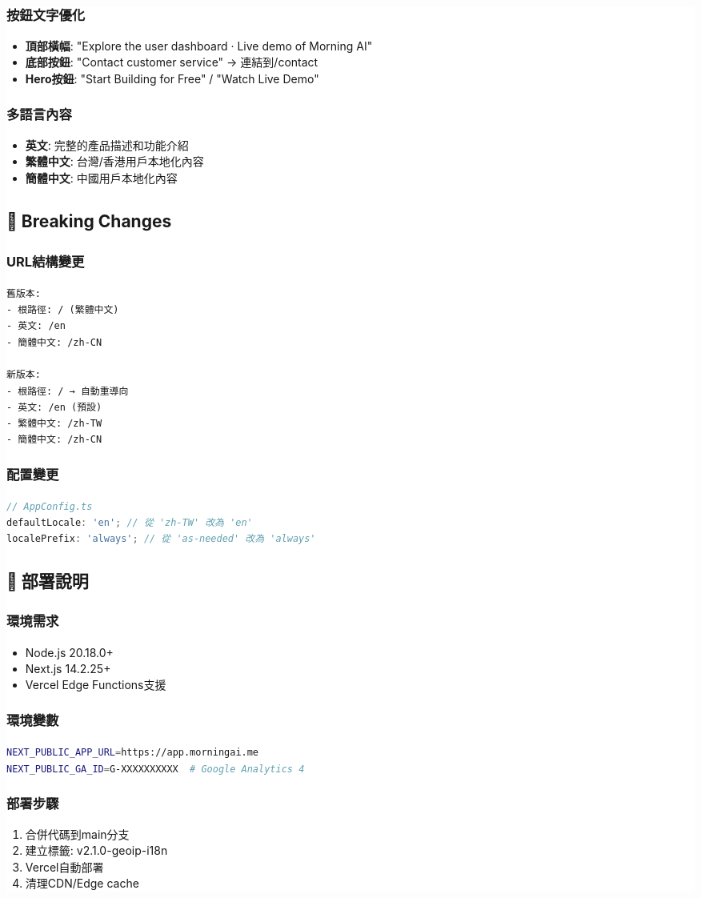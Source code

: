 ### 按鈕文字優化
- **頂部橫幅**: "Explore the user dashboard · Live demo of Morning AI"
- **底部按鈕**: "Contact customer service" → 連結到/contact
- **Hero按鈕**: "Start Building for Free" / "Watch Live Demo"

### 多語言內容
- **英文**: 完整的產品描述和功能介紹
- **繁體中文**: 台灣/香港用戶本地化內容
- **簡體中文**: 中國用戶本地化內容

## 🔧 Breaking Changes

### URL結構變更
```
舊版本:
- 根路徑: / (繁體中文)
- 英文: /en
- 簡體中文: /zh-CN

新版本:
- 根路徑: / → 自動重導向
- 英文: /en (預設)
- 繁體中文: /zh-TW
- 簡體中文: /zh-CN
```

### 配置變更
```typescript
// AppConfig.ts
defaultLocale: 'en'; // 從 'zh-TW' 改為 'en'
localePrefix: 'always'; // 從 'as-needed' 改為 'always'
```

## 🚀 部署說明

### 環境需求
- Node.js 20.18.0+
- Next.js 14.2.25+
- Vercel Edge Functions支援

### 環境變數
```bash
NEXT_PUBLIC_APP_URL=https://app.morningai.me
NEXT_PUBLIC_GA_ID=G-XXXXXXXXXX  # Google Analytics 4
```

### 部署步驟
1. 合併代碼到main分支
2. 建立標籤: v2.1.0-geoip-i18n
3. Vercel自動部署
4. 清理CDN/Edge cache
